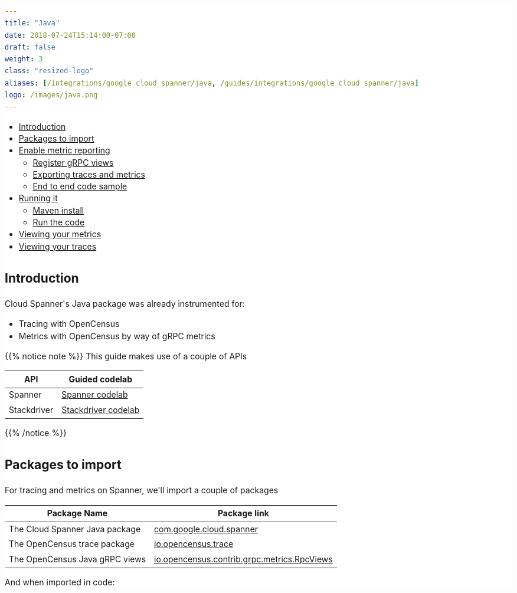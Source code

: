 ```yaml
---
title: "Java"
date: 2018-07-24T15:14:00-07:00
draft: false
weight: 3
class: "resized-logo"
aliases: [/integrations/google_cloud_spanner/java, /guides/integrations/google_cloud_spanner/java]
logo: /images/java.png
---
```


- [Introduction](#introduction)
- [Packages to import](#packages-to-import)
- [Enable metric reporting](#register-views)
    - [Register gRPC views](#register-grpc-views)
    - [Exporting traces and metrics](#exporting-traces-and-metrics)
    - [End to end code sample](#end-to-end-code-sample)
- [Running it](#running-it)
    - [Maven install](#maven-install)
    - [Run the code](#run-the-code)
- [Viewing your metrics](#viewing-your-metrics)
- [Viewing your traces](#viewing-your-traces)

## Introduction
Cloud Spanner's Java package was already instrumented for:

* Tracing with OpenCensus
* Metrics with OpenCensus by way of gRPC metrics

{{% notice note %}}
This guide makes use of a couple of APIs

API|Guided codelab
---|---
Spanner|[Spanner codelab](/codelabs/spanner)
Stackdriver |[Stackdriver codelab](/codelabs/stackdriver)
{{% /notice %}}

## Packages to import

For tracing and metrics on Spanner, we'll import a couple of packages

Package Name|Package link
---|---
The Cloud Spanner Java package|[com.google.cloud.spanner](https://googlecloudplatform.github.io/google-cloud-java)
The OpenCensus trace package|[io.opencensus.trace](https://www.javadoc.io/doc/io.opencensus/opencensus-trace)
The OpenCensus Java gRPC views|[io.opencensus.contrib.grpc.metrics.RpcViews](https://github.com/census-instrumentation/opencensus-java/tree/master/contrib/grpc_metrics)

And when imported in code:
